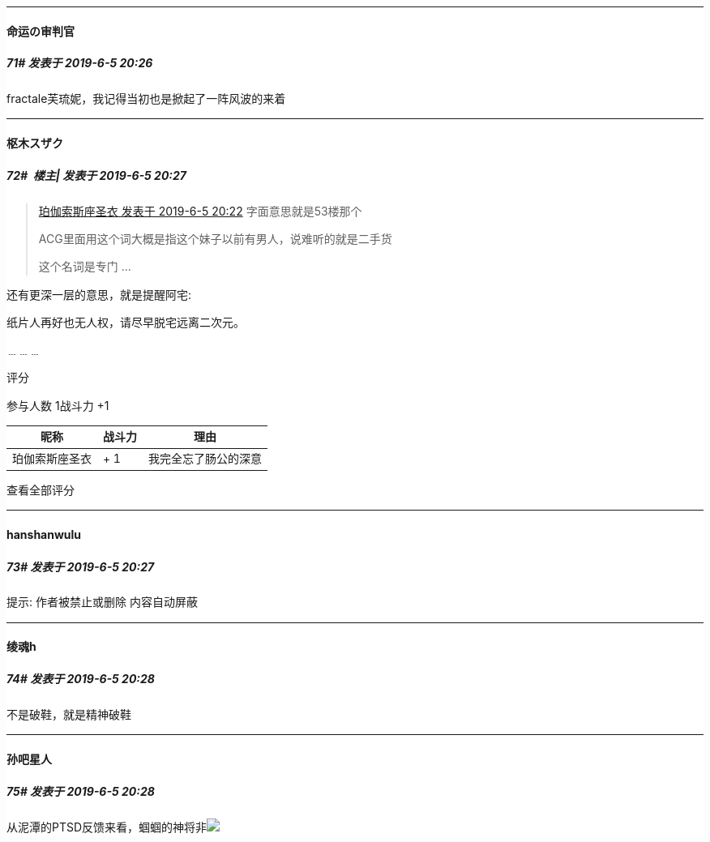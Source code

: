 *****

####  命运の审判官  
##### 71#       发表于 2019-6-5 20:26

fractale芙琉妮，我记得当初也是掀起了一阵风波的来着

*****

####  枢木スザク  
##### 72#         楼主| 发表于 2019-6-5 20:27

<blockquote><a href="httphttps://bbs.saraba1st.com/2b/forum.php?mod=redirect&amp;goto=findpost&amp;pid=44006789&amp;ptid=1837198" target="_blank">珀伽索斯座圣衣 发表于 2019-6-5 20:22</a>
字面意思就是53楼那个

ACG里面用这个词大概是指这个妹子以前有男人，说难听的就是二手货

这个名词是专门 ...</blockquote>
还有更深一层的意思，就是提醒阿宅:

纸片人再好也无人权，请尽早脱宅远离二次元。

﹍﹍﹍

评分

 参与人数 1战斗力 +1

|昵称|战斗力|理由|
|----|---|---|
| 珀伽索斯座圣衣| + 1|我完全忘了肠公的深意|

查看全部评分

*****

####  hanshanwulu  
##### 73#       发表于 2019-6-5 20:27

提示: 作者被禁止或删除 内容自动屏蔽

*****

####  绫魂h  
##### 74#       发表于 2019-6-5 20:28

不是破鞋，就是精神破鞋

*****

####  孙吧星人  
##### 75#       发表于 2019-6-5 20:28

从泥潭的PTSD反馈来看，蝈蝈的神将非<img src="https://static.saraba1st.com/image/smiley/carton2017/281.png" referrerpolicy="no-referrer">
